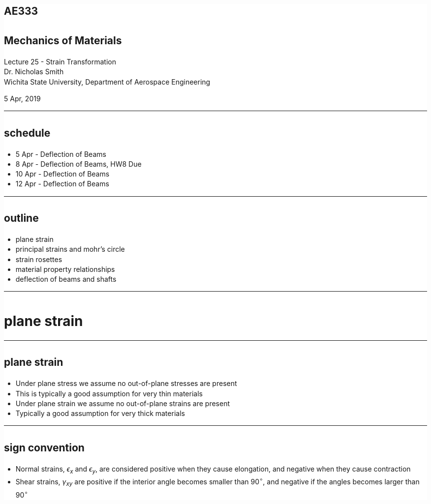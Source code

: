 ## AE333
## Mechanics of Materials
Lecture 25 - Strain Transformation<br/>
Dr. Nicholas Smith<br/>
Wichita State University, Department of Aerospace Engineering

5 Apr, 2019

----

## schedule

- 5 Apr - Deflection of Beams
- 8 Apr - Deflection of Beams, HW8 Due
- 10 Apr - Deflection of Beams
- 12 Apr - Deflection of Beams


----
## outline



* plane strain
* principal strains and mohr’s circle
* strain rosettes
* material property relationships
* deflection of beams and shafts



---
# plane strain

----
## plane strain

-   Under plane stress we assume no out-of-plane stresses are present
-   This is typically a good assumption for very thin materials
-   Under plane strain we assume no out-of-plane strains are present
-   Typically a good assumption for very thick materials

----
## sign convention

-   Normal strains, *ϵ*<sub>*x*</sub> and *ϵ*<sub>*y*</sub>, are considered positive when they cause elongation, and negative when they cause contraction
-   Shear strains, *γ*<sub>*xy*</sub> are positive if the interior angle becomes smaller than 90<sup>∘</sup>, and negative if the angles becomes larger than 90<sup>∘</sup>
